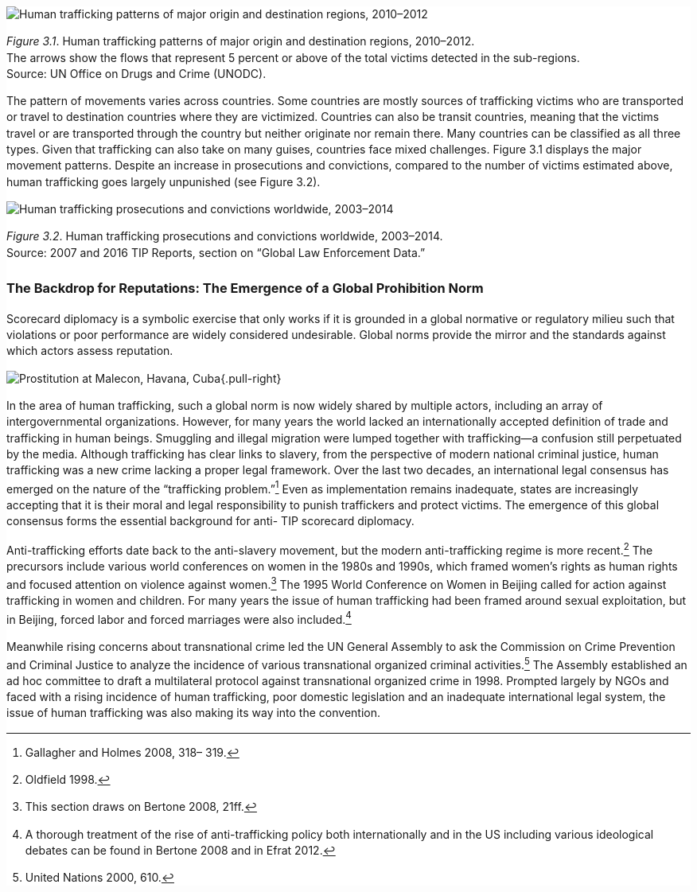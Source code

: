 ![Human trafficking patterns of major origin and destination regions, 2010–2012](/files/images/figure3_1_trafficking_patterns.png)

<div class="well"><em>Figure 3.1</em>. Human trafficking patterns of major origin and destination regions, 2010–2012.<br>
The arrows show the flows that represent 5 percent or above of the total victims detected in the sub-regions.<br>
Source: UN Office on Drugs and Crime (UNODC).</div>

The pattern of movements varies across countries. Some countries are mostly sources of trafficking victims who are transported or travel to destination countries where they are victimized. Countries can also be transit countries, meaning that the victims travel or are transported through the country but neither originate nor remain there. Many countries can be classified as all three types. Given that trafficking can also take on many guises, countries face mixed challenges. Figure 3.1 displays the major movement patterns. Despite an increase in prosecutions and convictions, compared to the number of victims estimated above, human trafficking goes largely unpunished (see Figure 3.2).

![Human trafficking prosecutions and convictions worldwide, 2003–2014](/files/images/figure3_2_tip_convictions.png)

<div class="well"><em>Figure 3.2</em>. Human trafficking prosecutions and convictions worldwide, 2003–2014.<br>
Source: 2007 and 2016 TIP Reports, section on “Global Law Enforcement Data.”</div>


### The Backdrop for Reputations: The Emergence of a Global Prohibition Norm

Scorecard diplomacy is a symbolic exercise that only works if it is grounded in a global normative or regulatory milieu such that violations or poor performance are widely considered undesirable. Global norms provide the mirror and the standards against which actors assess reputation.

![Prostitution at Malecon, Havana, Cuba](/files/images/c0365.jpg "Prostitution at Malecon, Havana, Cuba"){.pull-right}

In the area of human trafficking, such a global norm is now widely shared by multiple actors, including an array of intergovernmental organizations. However, for many years the world lacked an internationally accepted definition of trade and trafficking in human beings. Smuggling and illegal migration were lumped together with trafficking—a confusion still perpetuated by the media. Although trafficking has clear links to slavery, from the perspective of modern national criminal justice, human trafficking was a new crime lacking a proper legal framework. Over the last two decades, an international legal consensus has emerged on the nature of the “trafficking problem.”[^10] Even as implementation remains inadequate, states are increasingly accepting that it is their moral and legal responsibility to punish traffickers and protect victims. The emergence of this global consensus forms the essential background for anti- TIP scorecard diplomacy.

Anti-trafficking efforts date back to the anti-slavery movement, but the modern anti-trafficking regime is more recent.[^11] The precursors include various world conferences on women in the 1980s and 1990s, which framed women’s rights as human rights and focused attention on violence against women.[^12] The 1995 World Conference on Women in Beijing called for action against trafficking in women and children. For many years the issue of human trafficking had been framed around sexual exploitation, but in Beijing, forced labor and forced marriages were also included.[^13]

Meanwhile rising concerns about transnational crime led the UN General Assembly to ask the Commission on Crime Prevention and Criminal Justice to analyze the incidence of various transnational organized criminal activities.[^14] The Assembly established an ad hoc committee to draft a multilateral protocol against transnational organized crime in 1998. Prompted largely by NGOs and faced with a rising incidence of human trafficking, poor domestic legislation and an inadequate international legal system, the issue of human trafficking was also making its way into the convention.


[^4]: International Labour Organization 2012.
[^5]: UNODC 2014.
[^6]: Kessler 2015. The number in the Global Slavery Index are deeply flawed. Gallagher 2014a.
[^7]: International Labour Organization 2012.
[^8]: UNODC 2014.
[^9]: International Labour Organization 2014.
[^10]: Gallagher and Holmes 2008, 318– 319.
[^11]: Oldfield 1998.
[^12]: This section draws on Bertone 2008, 21ff.
[^13]: A thorough treatment of the rise of anti-trafficking policy both internationally and in the US including various ideological debates can be found in Bertone 2008 and in Efrat 2012.
[^14]: United Nations 2000, 610.
[^15]: Miller and Horowitz interviews. Also DeStefano 2007.
[^16]: Others have described the history and spirit of this act. See for example Efrat 2012, Ch. 5, DeStefano 2007.
[^17]: Chuang 2015, 610, Bertone 2008, 24.
[^18]: Clinton 1998.
[^19]: Hyland 2001, 1. Argentina had already suggested drafting a convention against trafficking in minors and Greece had followed up by suggesting this be broadened to all trafficking. Ollus 2008, 16, 20.
[^20]: Ad Hoc Committee on the Elaboration of a Convention against Transnational Organized Crime 1999. See the procedural history at the Convention website United Nations 2000.
[^21]: Hyland 2001, Fredette 2009. Hyland attributes the new protocol to five factors: NGO lobbying of governments on behalf of trafficking victims, an increase in victims with more data becoming available to document the trend, a turn to view trafficking as a crime issue with increasing negative externalities, the difficulties of prosecuting trafficking offenders in the absence of national laws, and the inadequacy of international legislation to address the modern aspects of the problem, including the recognition of a broader range of victims and acts that qualified as trafficking.
[^22]: Gallagher 2001, 1002.
[^23]: Doezema 2002.
[^24]: Gallagher 2001, 985.
[^25]: Gallagher and Holmes 2008, 318.
[^26]: Sychov 2009.
[^27]: Lerum et al. 2012. The creators behind the TVPA wanted to eliminate prostitution and sought bans on funding to anything related to prostitution or to organizations that did not renounce prostitution. This became part of the Bush administration’s global anti-prostitution policies, which prohibited anti-TIP funding to some organizations. These policies were eventually eliminated in a 2013 Supreme Court ruling.
[^28]: Foester 2009, 153.
[^29]: Butcher 2003, Weitzer 2005, Masenior and Beyrer 2007. A critical discussion of the way the US has defined trafficking norms compared with the UN protocol can be found in much of the work of Chuang and is also discussed in various Congressional research reports. Wyler et al. 2009, Wyler 2013, Chuang 2015, 2013, 2012, 2005.
[^30]: For more on Thailand, see Chapter 5.
[^31]: Efrat 2012, Richards 2004.
[^32]: Mertus and Bertone 2007.
[^33]: Efrat 2012, 278.
[^34]: Protection Project 2014, 41.
[^35]: 07BUENOSAIRES1353.
[^36]: US Congress 2014. See also the 2015 US TIP Report narrative on Belarus. US Department of State 2015.
[^37]: Mahamoud interview.
[^38]: 09NDJAMENA230.
[^39]: 09MEXICO3173.
[^40]: 10BAGHDAD480.
[^41]: Interview #3.
[^42]: 06TRIPOLI671.
[^43]: 09DUSHANBE1319.
[^44]: Efrat 2012, 222.